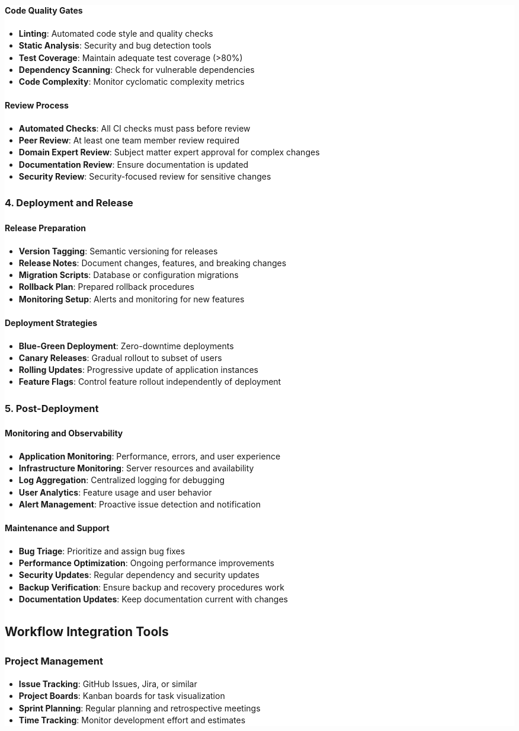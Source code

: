 #### Code Quality Gates
- **Linting**: Automated code style and quality checks
- **Static Analysis**: Security and bug detection tools
- **Test Coverage**: Maintain adequate test coverage (>80%)
- **Dependency Scanning**: Check for vulnerable dependencies
- **Code Complexity**: Monitor cyclomatic complexity metrics

#### Review Process
- **Automated Checks**: All CI checks must pass before review
- **Peer Review**: At least one team member review required
- **Domain Expert Review**: Subject matter expert approval for complex changes
- **Documentation Review**: Ensure documentation is updated
- **Security Review**: Security-focused review for sensitive changes

### 4. Deployment and Release

#### Release Preparation
- **Version Tagging**: Semantic versioning for releases
- **Release Notes**: Document changes, features, and breaking changes
- **Migration Scripts**: Database or configuration migrations
- **Rollback Plan**: Prepared rollback procedures
- **Monitoring Setup**: Alerts and monitoring for new features

#### Deployment Strategies
- **Blue-Green Deployment**: Zero-downtime deployments
- **Canary Releases**: Gradual rollout to subset of users
- **Rolling Updates**: Progressive update of application instances
- **Feature Flags**: Control feature rollout independently of deployment

### 5. Post-Deployment

#### Monitoring and Observability
- **Application Monitoring**: Performance, errors, and user experience
- **Infrastructure Monitoring**: Server resources and availability
- **Log Aggregation**: Centralized logging for debugging
- **User Analytics**: Feature usage and user behavior
- **Alert Management**: Proactive issue detection and notification

#### Maintenance and Support
- **Bug Triage**: Prioritize and assign bug fixes
- **Performance Optimization**: Ongoing performance improvements
- **Security Updates**: Regular dependency and security updates
- **Backup Verification**: Ensure backup and recovery procedures work
- **Documentation Updates**: Keep documentation current with changes

## Workflow Integration Tools

### Project Management
- **Issue Tracking**: GitHub Issues, Jira, or similar
- **Project Boards**: Kanban boards for task visualization
- **Sprint Planning**: Regular planning and retrospective meetings
- **Time Tracking**: Monitor development effort and estimates
